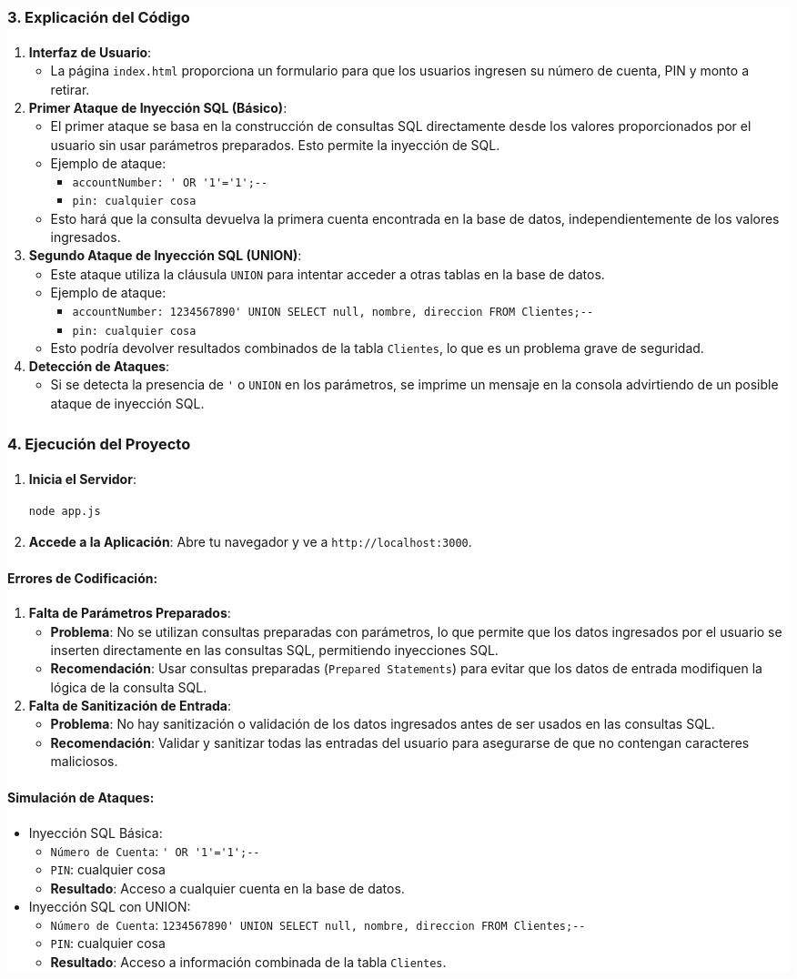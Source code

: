 ### 3. Explicación del Código

1. **Interfaz de Usuario**:
   - La página `index.html` proporciona un formulario para que los usuarios ingresen su número de cuenta, PIN y monto a retirar.
2. **Primer Ataque de Inyección SQL (Básico)**:
   - El primer ataque se basa en la construcción de consultas SQL directamente desde los valores proporcionados por el usuario sin usar parámetros preparados. Esto permite la inyección de SQL.
   - Ejemplo de ataque:
     - `accountNumber: ' OR '1'='1';--`
     - `pin: cualquier cosa`
   - Esto hará que la consulta devuelva la primera cuenta encontrada en la base de datos, independientemente de los valores ingresados.
3. **Segundo Ataque de Inyección SQL (UNION)**:
   - Este ataque utiliza la cláusula `UNION` para intentar acceder a otras tablas en la base de datos.
   - Ejemplo de ataque:
     - `accountNumber: 1234567890' UNION SELECT null, nombre, direccion FROM Clientes;--`
     - `pin: cualquier cosa`
   - Esto podría devolver resultados combinados de la tabla `Clientes`, lo que es un problema grave de seguridad.
4. **Detección de Ataques**:
   - Si se detecta la presencia de `'` o `UNION` en los parámetros, se imprime un mensaje en la consola advirtiendo de un posible ataque de inyección SQL.

### 4. Ejecución del Proyecto

1. **Inicia el Servidor**:

   ```bash
   node app.js
   ```

2. **Accede a la Aplicación**: Abre tu navegador y ve a `http://localhost:3000`.

#### **Errores de Codificación**:

1. **Falta de Parámetros Preparados**:
   - **Problema**: No se utilizan consultas preparadas con parámetros, lo que permite que los datos ingresados por el usuario se inserten directamente en las consultas SQL, permitiendo inyecciones SQL.
   - **Recomendación**: Usar consultas preparadas (`Prepared Statements`) para evitar que los datos de entrada modifiquen la lógica de la consulta SQL.
2. **Falta de Sanitización de Entrada**:
   - **Problema**: No hay sanitización o validación de los datos ingresados antes de ser usados en las consultas SQL.
   - **Recomendación**: Validar y sanitizar todas las entradas del usuario para asegurarse de que no contengan caracteres maliciosos.

#### **Simulación de Ataques**:

- Inyección SQL Básica:
  - `Número de Cuenta`: `' OR '1'='1';--`
  - `PIN`: cualquier cosa
  - **Resultado**: Acceso a cualquier cuenta en la base de datos.
- Inyección SQL con UNION:
  - `Número de Cuenta`: `1234567890' UNION SELECT null, nombre, direccion FROM Clientes;--`
  - `PIN`: cualquier cosa
  - **Resultado**: Acceso a información combinada de la tabla `Clientes`.









